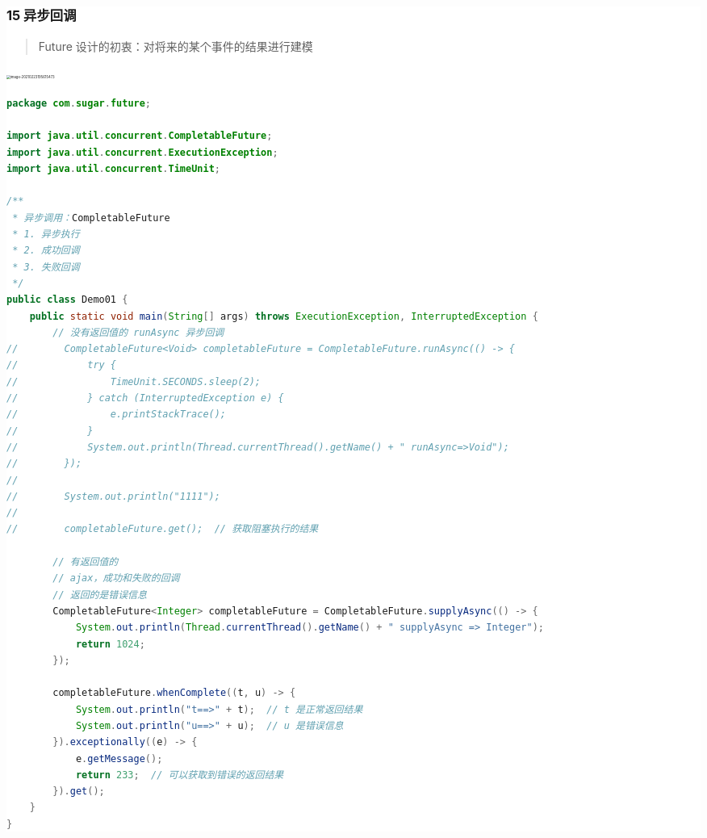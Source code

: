 

### 15 异步回调

> Future 设计的初衷：对将来的某个事件的结果进行建模

<img src="/Users/sugar/Library/Application Support/typora-user-images/image-20210223195615473.png" alt="image-20210223195615473" style="zoom:30%;" />

```java
package com.sugar.future;

import java.util.concurrent.CompletableFuture;
import java.util.concurrent.ExecutionException;
import java.util.concurrent.TimeUnit;

/**
 * 异步调用：CompletableFuture
 * 1. 异步执行
 * 2. 成功回调
 * 3. 失败回调
 */
public class Demo01 {
    public static void main(String[] args) throws ExecutionException, InterruptedException {
        // 没有返回值的 runAsync 异步回调
//        CompletableFuture<Void> completableFuture = CompletableFuture.runAsync(() -> {
//            try {
//                TimeUnit.SECONDS.sleep(2);
//            } catch (InterruptedException e) {
//                e.printStackTrace();
//            }
//            System.out.println(Thread.currentThread().getName() + " runAsync=>Void");
//        });
//
//        System.out.println("1111");
//
//        completableFuture.get();  // 获取阻塞执行的结果

        // 有返回值的
        // ajax，成功和失败的回调
        // 返回的是错误信息
        CompletableFuture<Integer> completableFuture = CompletableFuture.supplyAsync(() -> {
            System.out.println(Thread.currentThread().getName() + " supplyAsync => Integer");
            return 1024;
        });

        completableFuture.whenComplete((t, u) -> {
            System.out.println("t==>" + t);  // t 是正常返回结果
            System.out.println("u==>" + u);  // u 是错误信息
        }).exceptionally((e) -> {
            e.getMessage();
            return 233;  // 可以获取到错误的返回结果
        }).get();
    }
}
```
